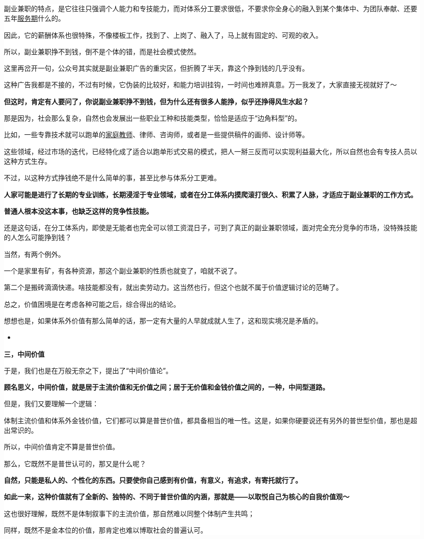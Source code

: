 副业兼职的特点，是它往往只强调个人能力和专技能力，而对体系分工要求很低，不要求你全身心的融入到某个集体中、为团队奉献、还要五年[服务期](https://www.zhihu.com/search?q=%E6%9C%8D%E5%8A%A1%E6%9C%9F&search_source=Entity&hybrid_search_source=Entity&hybrid_search_extra=%7B%22sourceType%22%3A%22answer%22%2C%22sourceId%22%3A3134330398%7D)什么的。

因此，它的薪酬体系也很特殊，不像楼板工作，找到了、上岗了、融入了，马上就有固定的、可观的收入。

所以，副业兼职挣不到钱，倒不是个体的错，而是社会模式使然。

这里再岔开一句，公众号其实就是副业兼职广告的重灾区，但折腾了半天，靠这个挣到钱的几乎没有。

这种广告我都是不接的，不过有时候，它伪装的比较好，和能力培训挂钩，一时间也难辨真意。万一我发了，大家直接无视就好了～

**但这时，肯定有人要问了，你说副业兼职挣不到钱，但为什么还有很多人能挣，似乎还挣得风生水起？**

那是因为，社会那么复杂，自然也会发展出一些职业工种和技能类型，恰恰是适应于“边角料型”的。

比如，一些专靠技术就可以跑单的[家庭教师](https://www.zhihu.com/search?q=%E5%AE%B6%E5%BA%AD%E6%95%99%E5%B8%88&search_source=Entity&hybrid_search_source=Entity&hybrid_search_extra=%7B%22sourceType%22%3A%22answer%22%2C%22sourceId%22%3A3134330398%7D)、律师、咨询师，或者是一些提供稿件的画师、设计师等。

这些领域，经过市场的迭代，已经特化成了适合以跑单形式交易的模式，把人一掰三反而可以实现利益最大化，所以自然也会有专技人员以这种方式生存。

不过，以这种方式挣钱绝不是什么简单的事，甚至比参与体系分工更难。

**人家可能是进行了长期的专业训练，长期浸淫于专业领域，或者在分工体系内摸爬滚打很久、积累了人脉，才适应于副业兼职的工作方式。**

**普通人根本没这本事，也缺乏这样的竞争性技能。**

还是这句话，在分工体系内，即使是无能者也完全可以领工资混日子，可到了真正的副业兼职领域，面对完全充分竞争的市场，没特殊技能的人怎么可能挣到钱？

当然，有两个例外。

一个是家里有矿，有各种资源，那这个副业兼职的性质也就变了，咱就不说了。

第二个是搬砖滴滴快递。啥技能都没有，就出卖劳动力。这当然也行，但这个也就不属于价值逻辑讨论的范畴了。

总之，价值困境是在考虑各种可能之后，综合得出的结论。

想想也是，如果体系外价值有那么简单的话，那一定有大量的人早就成就人生了，这和现实境况是矛盾的。

  

-

**三，中间价值**

于是，我们也是在万般无奈之下，提出了“中间价值论”。

**顾名思义，中间价值，就是居于主流价值和无价值之间；居于无价值和金钱价值之间的，一种，中间型道路。**

但是，我们又要理解一个逻辑：

体制主流价值和体系外金钱价值，它们都可以算是普世价值，都具备相当的唯一性。这是，如果你硬要说还有另外的普世型价值，那也是超出常识的。

所以，中间价值肯定不算是普世价值。

那么，它既然不是普世认可的，那又是什么呢？

**自然，只能是私人的、个性化的东西。只要使你自己感到有价值，有意义，有追求，有寄托就行了。**

**如此一来，这种价值就有了全新的、独特的、不同于普世价值的内涵，那就是——以取悦自己为核心的自我价值观～**

这也很好理解，既然不是体制叙事下的主流价值，那自然难以同整个体制产生共鸣；

同样，既然不是金本位的价值，那肯定也难以博取社会的普遍认可。
